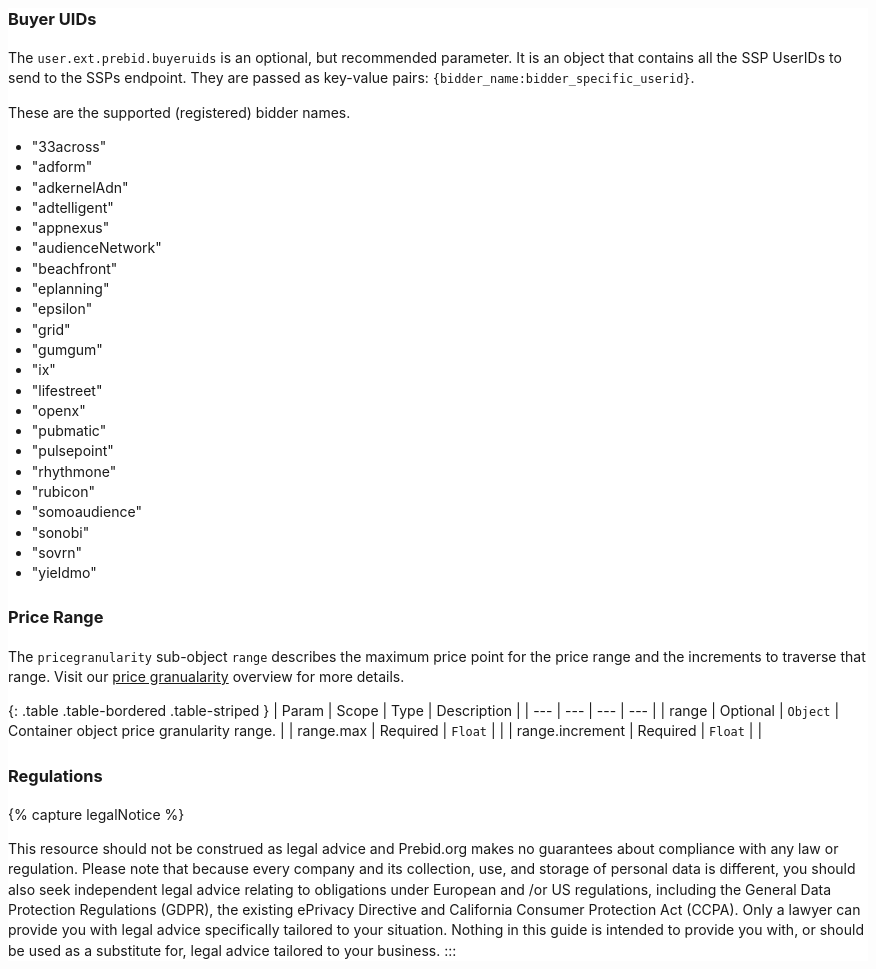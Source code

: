 ### Buyer UIDs
The `user.ext.prebid.buyeruids` is an optional, but recommended parameter. It is an object that contains all the SSP UserIDs to send to the SSPs endpoint. They are passed as key-value pairs: `{bidder_name:bidder_specific_userid}`.

These are the supported (registered) bidder names.  

* "33across"
* "adform"
* "adkernelAdn"
* "adtelligent"  
* "appnexus"
* "audienceNetwork"  
* "beachfront"
* "eplanning"
* "epsilon"
* "grid"
* "gumgum"
* "ix"
* "lifestreet"
* "openx"
* "pubmatic"  
* "pulsepoint"
* "rhythmone"
* "rubicon"
* "somoaudience"  
* "sonobi"
* "sovrn"
* "yieldmo"

### Price Range

The `pricegranularity` sub-object `range` describes the maximum price point for the price range and the increments to traverse that range. Visit our [price granualarity](/adops/price-granularity.html) overview for more details.

{: .table .table-bordered .table-striped }
| Param | Scope | Type | Description |
| --- | --- | --- | --- |
| range | Optional | `Object` |  Container object price granularity range. |
| range.max | Required | `Float` |   |
| range.increment | Required | `Float` |   |

### Regulations

{% capture legalNotice %}

  This resource should not be construed as legal advice and Prebid.org makes no guarantees about compliance with any law or regulation.  Please note that because every company and its collection, use, and storage of personal data is different, you should also seek independent legal advice relating to obligations under European and /or US regulations, including the General Data Protection Regulations (GDPR), the existing ePrivacy Directive and California Consumer Protection Act (CCPA). Only a lawyer can provide you with legal advice specifically tailored to your situation. Nothing in this guide is intended to provide you with, or should be used as a substitute for, legal advice tailored to your business.
  :::
